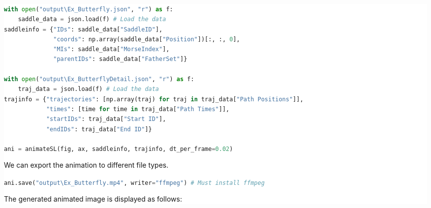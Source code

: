 


```python
with open("output\Ex_Butterfly.json", "r") as f:
    saddle_data = json.load(f) # Load the data
saddleinfo = {"IDs": saddle_data["SaddleID"],
              "coords": np.array(saddle_data["Position"])[:, :, 0],
              "MIs": saddle_data["MorseIndex"],
              "parentIDs": saddle_data["FatherSet"]}

with open("output\Ex_ButterflyDetail.json", "r") as f:
    traj_data = json.load(f) # Load the data
trajinfo = {"trajectories": [np.array(traj) for traj in traj_data["Path Positions"]],
            "times": [time for time in traj_data["Path Times"]],
            "startIDs": traj_data["Start ID"],
            "endIDs": traj_data["End ID"]}

ani = animateSL(fig, ax, saddleinfo, trajinfo, dt_per_frame=0.02)
```

We can export the animation to different file types.


```python
ani.save("output\Ex_Butterfly.mp4", writer="ffmpeg") # Must install ffmpeg
```

The generated animated image is displayed as follows:



<video controls width="100%">
  <source src="https://raw.githubusercontent.com/HiSDpackage/saddlescape/main/_Examples/output/Ex_Butterfly.mp4" type="video/mp4">
  Your browser does not support the video tag.
</video>
